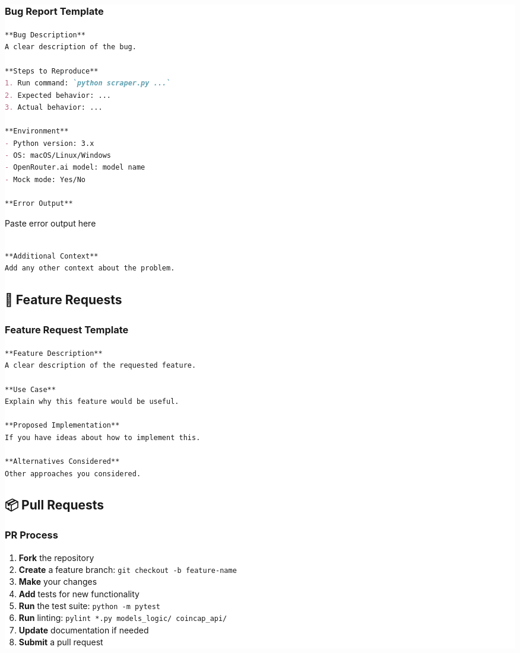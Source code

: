 ### Bug Report Template

```markdown
**Bug Description**
A clear description of the bug.

**Steps to Reproduce**
1. Run command: `python scraper.py ...`
2. Expected behavior: ...
3. Actual behavior: ...

**Environment**
- Python version: 3.x
- OS: macOS/Linux/Windows
- OpenRouter.ai model: model name
- Mock mode: Yes/No

**Error Output**
```
Paste error output here
```

**Additional Context**
Add any other context about the problem.
```

## 🚀 Feature Requests

### Feature Request Template

```markdown
**Feature Description**
A clear description of the requested feature.

**Use Case**
Explain why this feature would be useful.

**Proposed Implementation**
If you have ideas about how to implement this.

**Alternatives Considered**
Other approaches you considered.
```

## 📦 Pull Requests

### PR Process

1. **Fork** the repository
2. **Create** a feature branch: `git checkout -b feature-name`
3. **Make** your changes
4. **Add** tests for new functionality
5. **Run** the test suite: `python -m pytest`
6. **Run** linting: `pylint *.py models_logic/ coincap_api/`
7. **Update** documentation if needed
8. **Submit** a pull request
